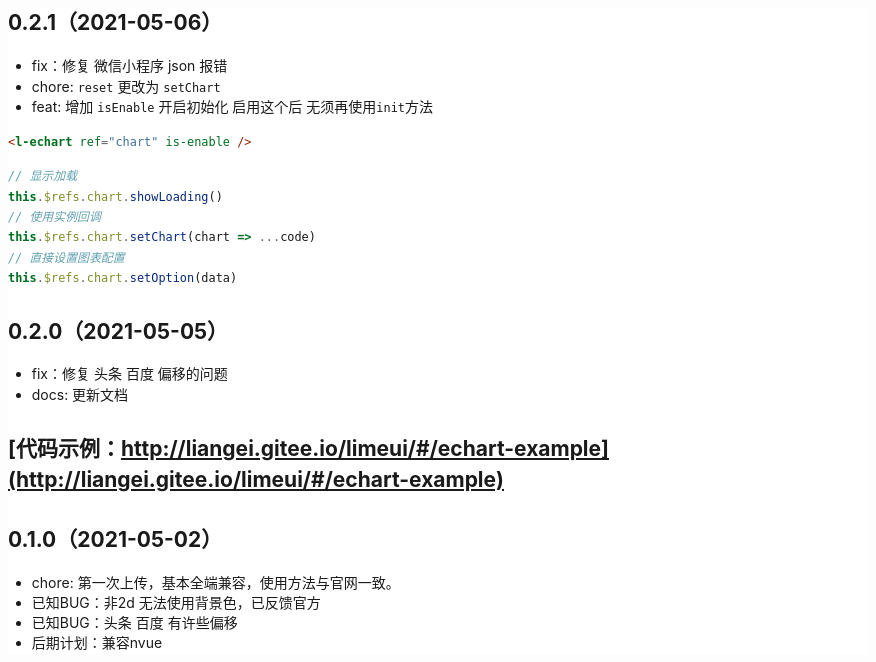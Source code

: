 ## 0.2.1（2021-05-06）
- fix：修复 微信小程序 json 报错
- chore: `reset` 更改为 `setChart`
- feat: 增加 `isEnable` 开启初始化 启用这个后 无须再使用`init`方法
```html
<l-echart ref="chart" is-enable />
```
```js
// 显示加载
this.$refs.chart.showLoading()
// 使用实例回调
this.$refs.chart.setChart(chart => ...code)
// 直接设置图表配置
this.$refs.chart.setOption(data)
```
## 0.2.0（2021-05-05）
- fix：修复 头条 百度 偏移的问题
- docs: 更新文档
## [代码示例：http://liangei.gitee.io/limeui/#/echart-example](http://liangei.gitee.io/limeui/#/echart-example)
## 0.1.0（2021-05-02）
- chore:  第一次上传，基本全端兼容，使用方法与官网一致。
- 已知BUG：非2d 无法使用背景色，已反馈官方
- 已知BUG：头条 百度 有许些偏移
- 后期计划：兼容nvue

